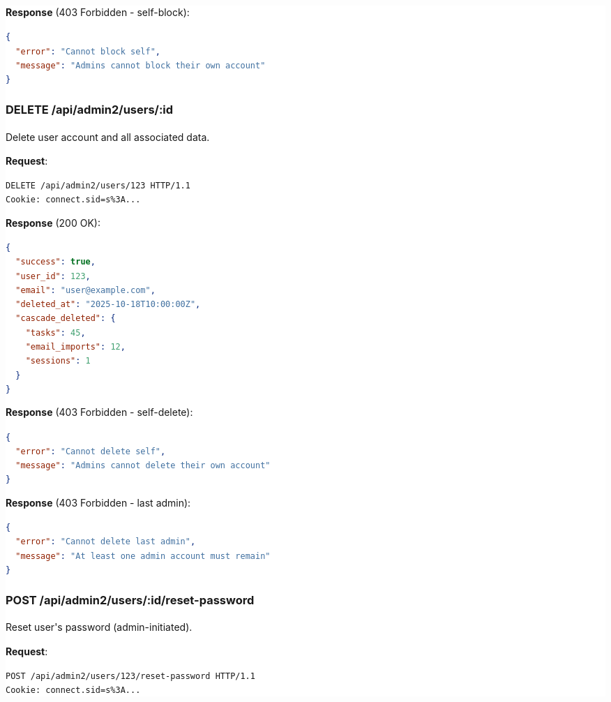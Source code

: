 **Response** (403 Forbidden - self-block):
```json
{
  "error": "Cannot block self",
  "message": "Admins cannot block their own account"
}
```

### DELETE /api/admin2/users/:id
Delete user account and all associated data.

**Request**:
```http
DELETE /api/admin2/users/123 HTTP/1.1
Cookie: connect.sid=s%3A...
```

**Response** (200 OK):
```json
{
  "success": true,
  "user_id": 123,
  "email": "user@example.com",
  "deleted_at": "2025-10-18T10:00:00Z",
  "cascade_deleted": {
    "tasks": 45,
    "email_imports": 12,
    "sessions": 1
  }
}
```

**Response** (403 Forbidden - self-delete):
```json
{
  "error": "Cannot delete self",
  "message": "Admins cannot delete their own account"
}
```

**Response** (403 Forbidden - last admin):
```json
{
  "error": "Cannot delete last admin",
  "message": "At least one admin account must remain"
}
```

### POST /api/admin2/users/:id/reset-password
Reset user's password (admin-initiated).

**Request**:
```http
POST /api/admin2/users/123/reset-password HTTP/1.1
Cookie: connect.sid=s%3A...
```
